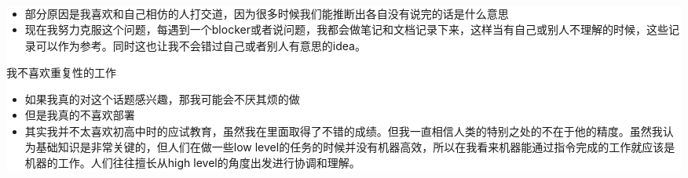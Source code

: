 * 部分原因是我喜欢和自己相仿的人打交道，因为很多时候我们能推断出各自没有说完的话是什么意思
* 现在我努力克服这个问题，每遇到一个blocker或者说问题，我都会做笔记和文档记录下来，这样当有自己或别人不理解的时候，这些记录可以作为参考。同时这也让我不会错过自己或者别人有意思的idea。

我不喜欢重复性的工作

* 如果我真的对这个话题感兴趣，那我可能会不厌其烦的做
* 但是我真的不喜欢部署
* 其实我并不太喜欢初高中时的应试教育，虽然我在里面取得了不错的成绩。但我一直相信人类的特别之处的不在于他的精度。虽然我认为基础知识是非常关键的，但人们在做一些low level的任务的时候并没有机器高效，所以在我看来机器能通过指令完成的工作就应该是机器的工作。人们往往擅长从high level的角度出发进行协调和理解。

